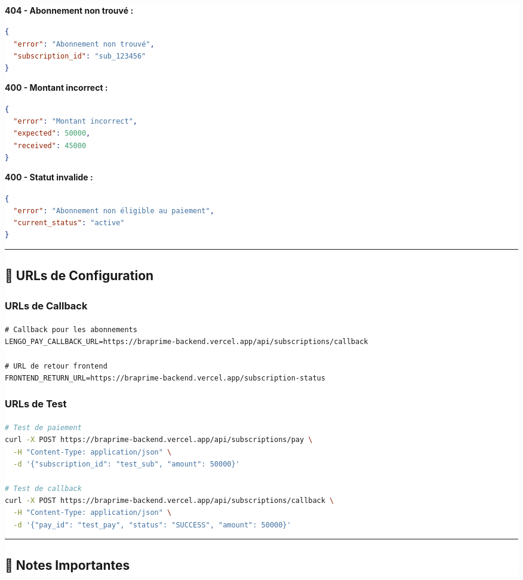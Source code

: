 **404 - Abonnement non trouvé :**
```json
{
  "error": "Abonnement non trouvé",
  "subscription_id": "sub_123456"
}
```

**400 - Montant incorrect :**
```json
{
  "error": "Montant incorrect",
  "expected": 50000,
  "received": 45000
}
```

**400 - Statut invalide :**
```json
{
  "error": "Abonnement non éligible au paiement",
  "current_status": "active"
}
```

---

## 🔗 URLs de Configuration

### **URLs de Callback**
```env
# Callback pour les abonnements
LENGO_PAY_CALLBACK_URL=https://braprime-backend.vercel.app/api/subscriptions/callback

# URL de retour frontend
FRONTEND_RETURN_URL=https://braprime-backend.vercel.app/subscription-status
```

### **URLs de Test**
```bash
# Test de paiement
curl -X POST https://braprime-backend.vercel.app/api/subscriptions/pay \
  -H "Content-Type: application/json" \
  -d '{"subscription_id": "test_sub", "amount": 50000}'

# Test de callback
curl -X POST https://braprime-backend.vercel.app/api/subscriptions/callback \
  -H "Content-Type: application/json" \
  -d '{"pay_id": "test_pay", "status": "SUCCESS", "amount": 50000}'
```

---

## 📝 Notes Importantes
